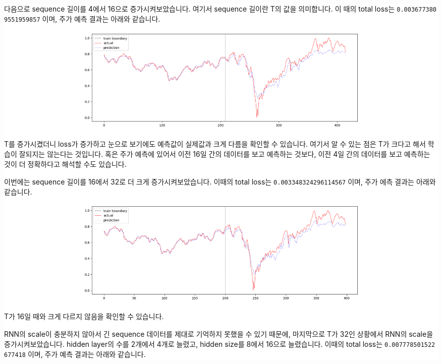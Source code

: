 다음으로 sequence 길이를 4에서 16으로 증가시켜보았습니다. 여기서 sequence 길이란 T의 값을 의미합니다. 이 때의 total loss는 `0.0036773809551959857` 이며, 주가 예측 결과는 아래와 같습니다.

<p align="center">
    <img src="/assets/images/antemrdm/sequence_model/Untitled 14.png" width="550"/>
</p>

T를 증가시켰더니 loss가 증가하고 눈으로 보기에도 예측값이 실제값과 크게 다름을 확인할 수 있습니다. 여기서 알 수 있는 점은 T가 크다고 해서 학습이 잘되지는 않는다는 것입니다. 혹은 주가 예측에 있어서 이전 16일 간의 데이터를 보고 예측하는 것보다, 이전 4일 간의 데이터를 보고 예측하는 것이 더 정확하다고 해석할 수도 있습니다.

이번에는 sequence 길이를 16에서 32로 더 크게 증가시켜보았습니다. 이때의 total loss는 `0.003348324296114567` 이며, 주가 에측 결과는 아래와 같습니다.

<p align="center">
    <img src="/assets/images/antemrdm/sequence_model/Untitled 15.png" width="550"/>
</p>

T가 16일 때와 크게 다르지 않음을 확인할 수 있습니다.

RNN의 scale이 충분하지 않아서 긴 sequence 데이터를 제대로 기억하지 못했을 수 있기 때문에, 마지막으로 T가 32인 상황에서 RNN의 scale을 증가시켜보았습니다. hidden layer의 수를 2개에서 4개로 늘렸고, hidden size를 8에서 16으로 늘렸습니다. 이때의 total loss는 `0.007778501522677418` 이며, 주가 예측 결과는 아래와 같습니다.
